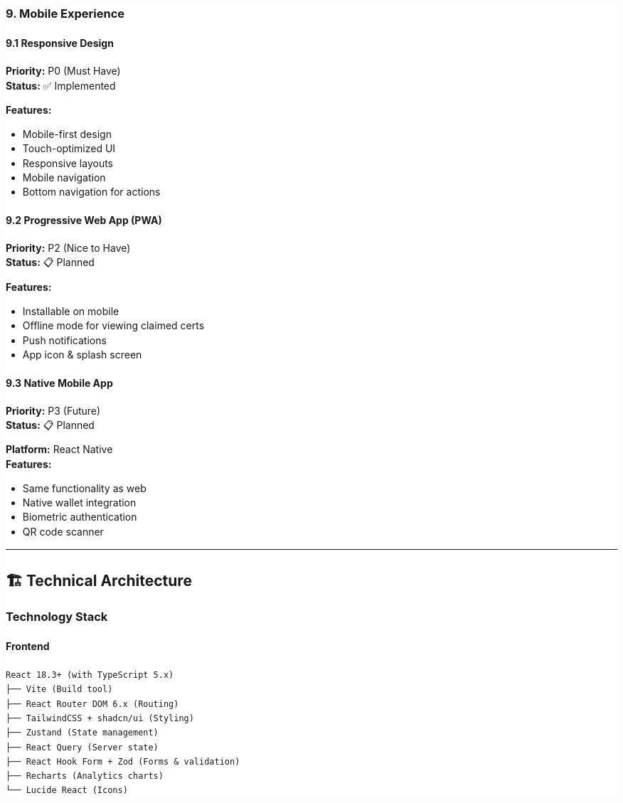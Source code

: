 ### 9. Mobile Experience

#### 9.1 Responsive Design

**Priority:** P0 (Must Have)  
**Status:** ✅ Implemented

**Features:**

- Mobile-first design
- Touch-optimized UI
- Responsive layouts
- Mobile navigation
- Bottom navigation for actions

#### 9.2 Progressive Web App (PWA)

**Priority:** P2 (Nice to Have)  
**Status:** 📋 Planned

**Features:**

- Installable on mobile
- Offline mode for viewing claimed certs
- Push notifications
- App icon & splash screen

#### 9.3 Native Mobile App

**Priority:** P3 (Future)  
**Status:** 📋 Planned

**Platform:** React Native  
**Features:**

- Same functionality as web
- Native wallet integration
- Biometric authentication
- QR code scanner

---

## 🏗️ Technical Architecture

### Technology Stack

#### Frontend

```
React 18.3+ (with TypeScript 5.x)
├── Vite (Build tool)
├── React Router DOM 6.x (Routing)
├── TailwindCSS + shadcn/ui (Styling)
├── Zustand (State management)
├── React Query (Server state)
├── React Hook Form + Zod (Forms & validation)
├── Recharts (Analytics charts)
└── Lucide React (Icons)
```

